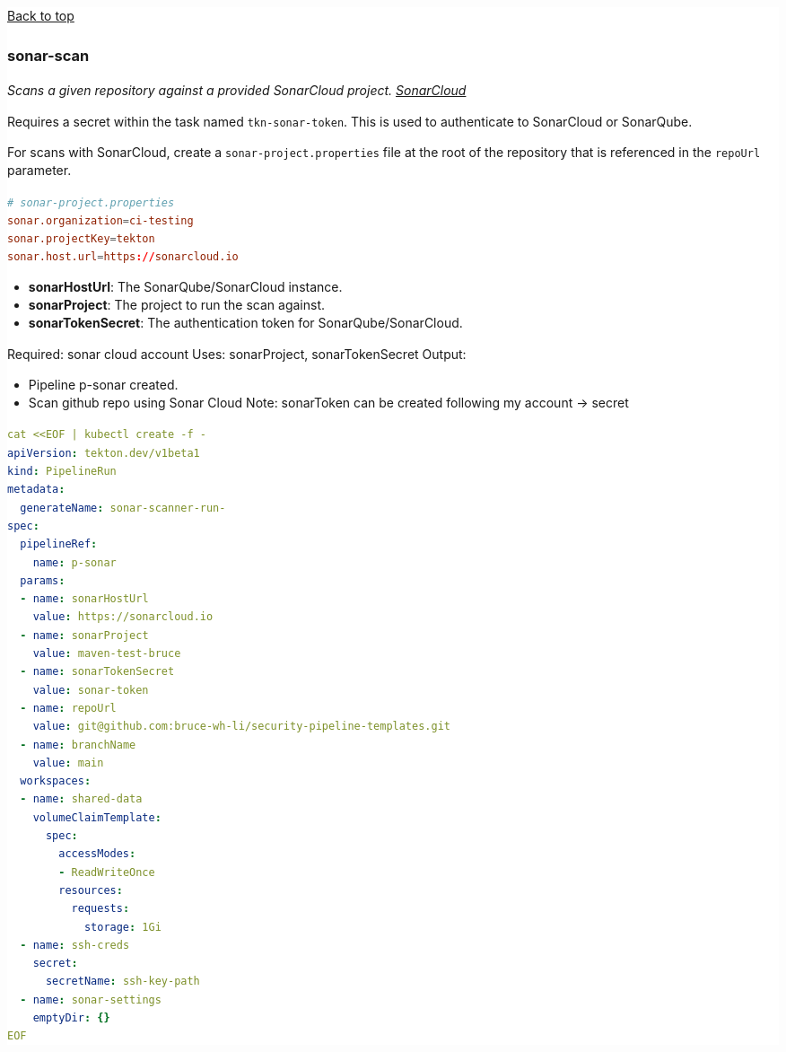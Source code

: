 [Back to top](#tekton-pipelines)

### **sonar-scan**

*Scans a given repository against a provided SonarCloud project. [SonarCloud](https://sonarcloud.io/)*

Requires a secret within the task named `tkn-sonar-token`. This is used to authenticate to SonarCloud or SonarQube.

For scans with SonarCloud, create a `sonar-project.properties` file at the root of the repository that is referenced in the `repoUrl` parameter.

```conf
# sonar-project.properties
sonar.organization=ci-testing
sonar.projectKey=tekton
sonar.host.url=https://sonarcloud.io
```

- **sonarHostUrl**: The SonarQube/SonarCloud instance.
- **sonarProject**: The project to run the scan against.
- **sonarTokenSecret**: The authentication token for SonarQube/SonarCloud.

Required: sonar cloud account
Uses: sonarProject, sonarTokenSecret
Output:
- Pipeline p-sonar created.
- Scan github repo using Sonar Cloud
Note: sonarToken can be created following my account -> secret

```yaml
cat <<EOF | kubectl create -f -
apiVersion: tekton.dev/v1beta1
kind: PipelineRun
metadata:
  generateName: sonar-scanner-run-
spec:
  pipelineRef:
    name: p-sonar
  params:
  - name: sonarHostUrl
    value: https://sonarcloud.io
  - name: sonarProject
    value: maven-test-bruce
  - name: sonarTokenSecret
    value: sonar-token
  - name: repoUrl
    value: git@github.com:bruce-wh-li/security-pipeline-templates.git
  - name: branchName
    value: main
  workspaces:
  - name: shared-data
    volumeClaimTemplate:
      spec:
        accessModes:
        - ReadWriteOnce
        resources:
          requests:
            storage: 1Gi
  - name: ssh-creds
    secret:
      secretName: ssh-key-path
  - name: sonar-settings
    emptyDir: {}
EOF
```
